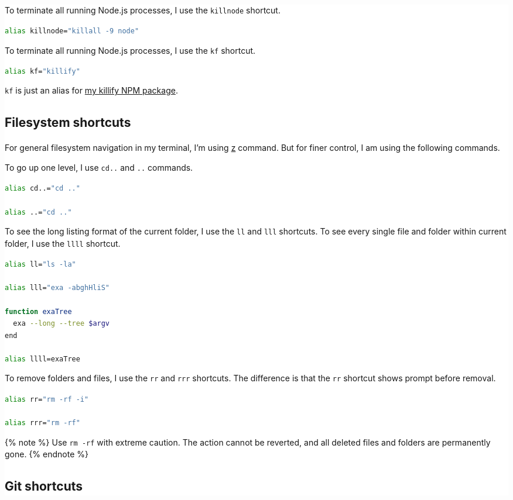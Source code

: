 To terminate all running Node.js processes, I use the `killnode` shortcut.

```bash
alias killnode="killall -9 node"
```

To terminate all running Node.js processes, I use the `kf` shortcut.

```bash
alias kf="killify"
```

`kf` is just an alias for [my killify NPM package](/articles/my-favorite-npm-packages/#killify).

## Filesystem shortcuts

For general filesystem navigation in my terminal, I’m using [z](https://github.com/rupa/z) command. But for finer control, I am using the following commands.

To go up one level, I use `cd..` and `..` commands.

```bash
alias cd..="cd .."

alias ..="cd .."
```

To see the long listing format of the current folder, I use the `ll` and `lll` shortcuts. To see every single file and folder within current folder, I use the `llll` shortcut.

```bash
alias ll="ls -la"

alias lll="exa -abghHliS"

function exaTree
  exa --long --tree $argv
end

alias llll=exaTree
```

To remove folders and files, I use the `rr` and `rrr` shortcuts. The difference is that the `rr` shortcut shows prompt before removal.

```bash
alias rr="rm -rf -i"

alias rrr="rm -rf"
```

{% note %}
Use `rm -rf` with extreme caution. The action cannot be reverted, and all deleted files and folders are permanently gone.
{% endnote %}

## Git shortcuts
